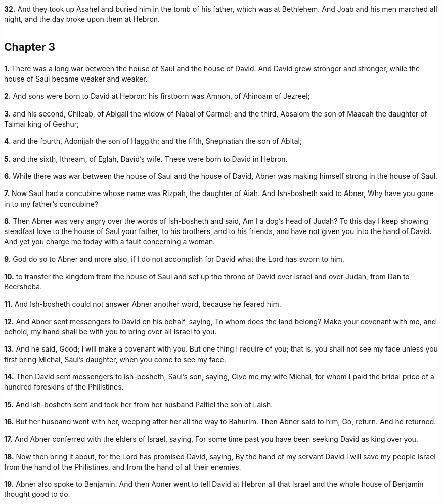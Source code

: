 **32.** And they took up Asahel and buried him in the tomb of his father, which was at Bethlehem. And Joab and his men marched all night, and the day broke upon them at Hebron. 

## Chapter 3

**1.** There was a long war between the house of Saul and the house of David. And David grew stronger and stronger, while the house of Saul became weaker and weaker. 

**2.** And sons were born to David at Hebron: his firstborn was Amnon, of Ahinoam of Jezreel; 

**3.** and his second, Chileab, of Abigail the widow of Nabal of Carmel; and the third, Absalom the son of Maacah the daughter of Talmai king of Geshur; 

**4.** and the fourth, Adonijah the son of Haggith; and the fifth, Shephatiah the son of Abital; 

**5.** and the sixth, Ithream, of Eglah, David’s wife. These were born to David in Hebron. 

**6.** While there was war between the house of Saul and the house of David, Abner was making himself strong in the house of Saul. 

**7.** Now Saul had a concubine whose name was Rizpah, the daughter of Aiah. And Ish-bosheth said to Abner, Why have you gone in to my father’s concubine? 

**8.** Then Abner was very angry over the words of Ish-bosheth and said, Am I a dog’s head of Judah? To this day I keep showing steadfast love to the house of Saul your father, to his brothers, and to his friends, and have not given you into the hand of David. And yet you charge me today with a fault concerning a woman. 

**9.** God do so to Abner and more also, if I do not accomplish for David what the Lord has sworn to him, 

**10.** to transfer the kingdom from the house of Saul and set up the throne of David over Israel and over Judah, from Dan to Beersheba. 

**11.** And Ish-bosheth could not answer Abner another word, because he feared him. 

**12.** And Abner sent messengers to David on his behalf, saying, To whom does the land belong? Make your covenant with me, and behold, my hand shall be with you to bring over all Israel to you. 

**13.** And he said, Good; I will make a covenant with you. But one thing I require of you; that is, you shall not see my face unless you first bring Michal, Saul’s daughter, when you come to see my face. 

**14.** Then David sent messengers to Ish-bosheth, Saul’s son, saying, Give me my wife Michal, for whom I paid the bridal price of a hundred foreskins of the Philistines. 

**15.** And Ish-bosheth sent and took her from her husband Paltiel the son of Laish. 

**16.** But her husband went with her, weeping after her all the way to Bahurim. Then Abner said to him, Go, return. And he returned. 

**17.** And Abner conferred with the elders of Israel, saying, For some time past you have been seeking David as king over you. 

**18.** Now then bring it about, for the Lord has promised David, saying, By the hand of my servant David I will save my people Israel from the hand of the Philistines, and from the hand of all their enemies. 

**19.** Abner also spoke to Benjamin. And then Abner went to tell David at Hebron all that Israel and the whole house of Benjamin thought good to do. 
